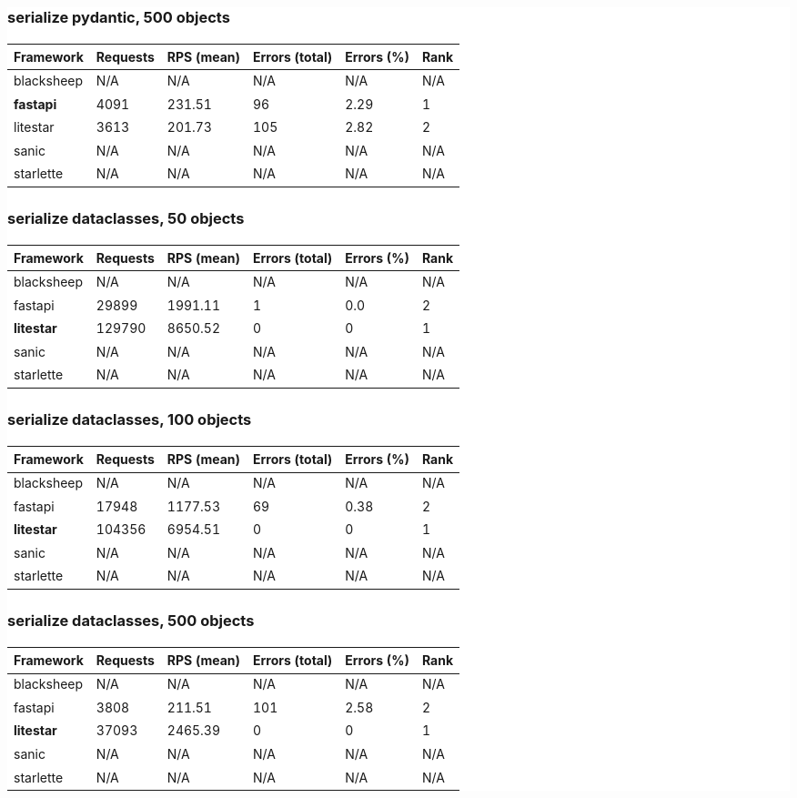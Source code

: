 ### serialize pydantic, 500 objects

| Framework | Requests | RPS (mean) | Errors (total) | Errors (%) | Rank |
|-----------|----------|------------|----------------|------------|------|
|blacksheep|N/A|N/A|N/A|N/A|N/A|
|**fastapi**|4091|231.51|96|2.29|1|
|litestar|3613|201.73|105|2.82|2|
|sanic|N/A|N/A|N/A|N/A|N/A|
|starlette|N/A|N/A|N/A|N/A|N/A|

### serialize dataclasses, 50 objects

| Framework | Requests | RPS (mean) | Errors (total) | Errors (%) | Rank |
|-----------|----------|------------|----------------|------------|------|
|blacksheep|N/A|N/A|N/A|N/A|N/A|
|fastapi|29899|1991.11|1|0.0|2|
|**litestar**|129790|8650.52|0|0|1|
|sanic|N/A|N/A|N/A|N/A|N/A|
|starlette|N/A|N/A|N/A|N/A|N/A|

### serialize dataclasses, 100 objects

| Framework | Requests | RPS (mean) | Errors (total) | Errors (%) | Rank |
|-----------|----------|------------|----------------|------------|------|
|blacksheep|N/A|N/A|N/A|N/A|N/A|
|fastapi|17948|1177.53|69|0.38|2|
|**litestar**|104356|6954.51|0|0|1|
|sanic|N/A|N/A|N/A|N/A|N/A|
|starlette|N/A|N/A|N/A|N/A|N/A|

### serialize dataclasses, 500 objects

| Framework | Requests | RPS (mean) | Errors (total) | Errors (%) | Rank |
|-----------|----------|------------|----------------|------------|------|
|blacksheep|N/A|N/A|N/A|N/A|N/A|
|fastapi|3808|211.51|101|2.58|2|
|**litestar**|37093|2465.39|0|0|1|
|sanic|N/A|N/A|N/A|N/A|N/A|
|starlette|N/A|N/A|N/A|N/A|N/A|


